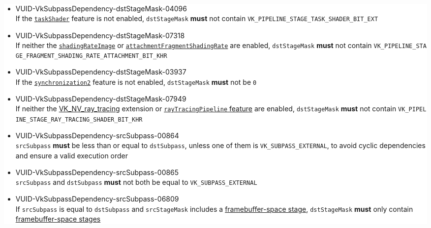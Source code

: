 - <a href="#VUID-VkSubpassDependency-dstStageMask-04096"
  id="VUID-VkSubpassDependency-dstStageMask-04096"></a>
  VUID-VkSubpassDependency-dstStageMask-04096  
  If the [`taskShader`](#features-taskShader) feature is not enabled,
  `dstStageMask` **must** not contain
  `VK_PIPELINE_STAGE_TASK_SHADER_BIT_EXT`

- <a href="#VUID-VkSubpassDependency-dstStageMask-07318"
  id="VUID-VkSubpassDependency-dstStageMask-07318"></a>
  VUID-VkSubpassDependency-dstStageMask-07318  
  If neither the [`shadingRateImage`](#features-shadingRateImage) or
  [`attachmentFragmentShadingRate`](#features-attachmentFragmentShadingRate)
  are enabled, `dstStageMask` **must** not contain
  `VK_PIPELINE_STAGE_FRAGMENT_SHADING_RATE_ATTACHMENT_BIT_KHR`

- <a href="#VUID-VkSubpassDependency-dstStageMask-03937"
  id="VUID-VkSubpassDependency-dstStageMask-03937"></a>
  VUID-VkSubpassDependency-dstStageMask-03937  
  If the [`synchronization2`](#features-synchronization2) feature is not
  enabled, `dstStageMask` **must** not be `0`

- <a href="#VUID-VkSubpassDependency-dstStageMask-07949"
  id="VUID-VkSubpassDependency-dstStageMask-07949"></a>
  VUID-VkSubpassDependency-dstStageMask-07949  
  If neither the [VK_NV_ray_tracing](https://registry.khronos.org/vulkan/specs/1.3-extensions/man/html/VK_NV_ray_tracing.html) extension
  or [`rayTracingPipeline` feature](#features-rayTracingPipeline) are
  enabled, `dstStageMask` **must** not contain
  `VK_PIPELINE_STAGE_RAY_TRACING_SHADER_BIT_KHR`

- <a href="#VUID-VkSubpassDependency-srcSubpass-00864"
  id="VUID-VkSubpassDependency-srcSubpass-00864"></a>
  VUID-VkSubpassDependency-srcSubpass-00864  
  `srcSubpass` **must** be less than or equal to `dstSubpass`, unless
  one of them is `VK_SUBPASS_EXTERNAL`, to avoid cyclic dependencies and
  ensure a valid execution order

- <a href="#VUID-VkSubpassDependency-srcSubpass-00865"
  id="VUID-VkSubpassDependency-srcSubpass-00865"></a>
  VUID-VkSubpassDependency-srcSubpass-00865  
  `srcSubpass` and `dstSubpass` **must** not both be equal to
  `VK_SUBPASS_EXTERNAL`

- <a href="#VUID-VkSubpassDependency-srcSubpass-06809"
  id="VUID-VkSubpassDependency-srcSubpass-06809"></a>
  VUID-VkSubpassDependency-srcSubpass-06809  
  If `srcSubpass` is equal to `dstSubpass` and `srcStageMask` includes a
  <a
  href="https://registry.khronos.org/vulkan/specs/1.3-extensions/html/vkspec.html#synchronization-framebuffer-regions"
  target="_blank" rel="noopener">framebuffer-space stage</a>,
  `dstStageMask` **must** only contain <a
  href="https://registry.khronos.org/vulkan/specs/1.3-extensions/html/vkspec.html#synchronization-framebuffer-regions"
  target="_blank" rel="noopener">framebuffer-space stages</a>
